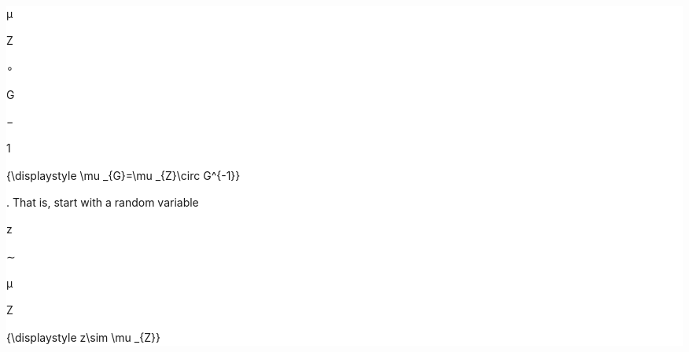 


μ




Z






∘




G




−


1










{\displaystyle \mu _{G}=\mu _{Z}\circ G^{-1}}




. That is, start with a random variable 








z


∼




μ




Z










{\displaystyle z\sim \mu _{Z}}



